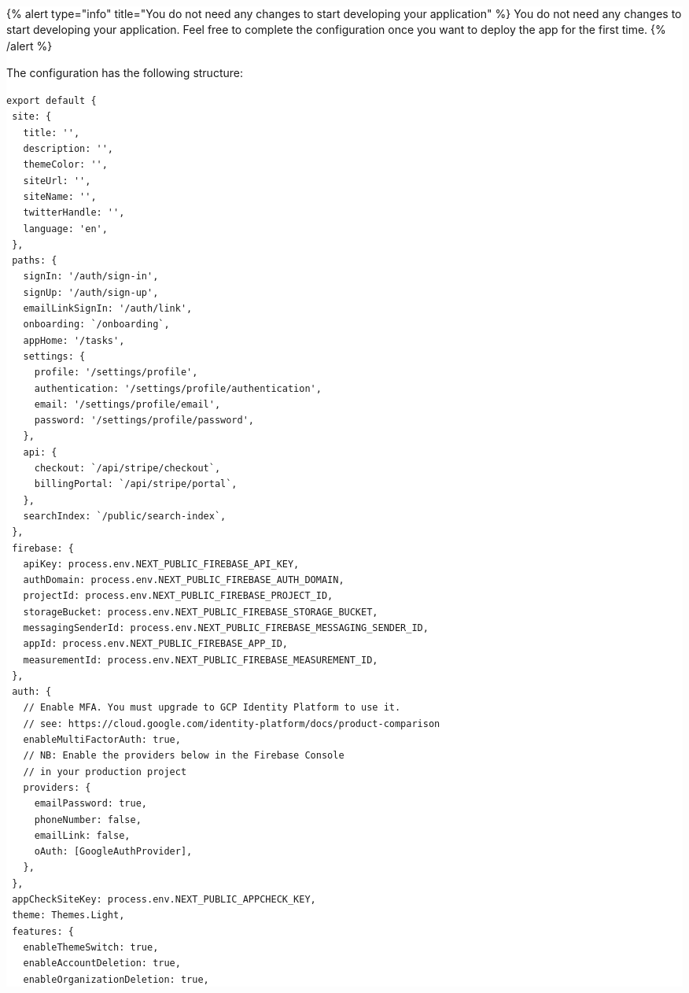 {% alert type="info" title="You do not need any changes to start developing your application" %}
You do not need any changes to start developing your application. Feel free
to complete the configuration once you want to deploy the app for the first
time.
{% /alert %}

The configuration has the following structure:

 ```tsx {% title="configuration.ts" %}
export default {
  site: {
    title: '',
    description: '',
    themeColor: '',
    siteUrl: '',
    siteName: '',
    twitterHandle: '',
    language: 'en',
  },
  paths: {
    signIn: '/auth/sign-in',
    signUp: '/auth/sign-up',
    emailLinkSignIn: '/auth/link',
    onboarding: `/onboarding`,
    appHome: '/tasks',
    settings: {
      profile: '/settings/profile',
      authentication: '/settings/profile/authentication',
      email: '/settings/profile/email',
      password: '/settings/profile/password',
    },
    api: {
      checkout: `/api/stripe/checkout`,
      billingPortal: `/api/stripe/portal`,
    },
    searchIndex: `/public/search-index`,
  },
  firebase: {
    apiKey: process.env.NEXT_PUBLIC_FIREBASE_API_KEY,
    authDomain: process.env.NEXT_PUBLIC_FIREBASE_AUTH_DOMAIN,
    projectId: process.env.NEXT_PUBLIC_FIREBASE_PROJECT_ID,
    storageBucket: process.env.NEXT_PUBLIC_FIREBASE_STORAGE_BUCKET,
    messagingSenderId: process.env.NEXT_PUBLIC_FIREBASE_MESSAGING_SENDER_ID,
    appId: process.env.NEXT_PUBLIC_FIREBASE_APP_ID,
    measurementId: process.env.NEXT_PUBLIC_FIREBASE_MEASUREMENT_ID,
  },
  auth: {
    // Enable MFA. You must upgrade to GCP Identity Platform to use it.
    // see: https://cloud.google.com/identity-platform/docs/product-comparison
    enableMultiFactorAuth: true,
    // NB: Enable the providers below in the Firebase Console
    // in your production project
    providers: {
      emailPassword: true,
      phoneNumber: false,
      emailLink: false,
      oAuth: [GoogleAuthProvider],
    },
  },
  appCheckSiteKey: process.env.NEXT_PUBLIC_APPCHECK_KEY,
  theme: Themes.Light,
  features: {
    enableThemeSwitch: true,
    enableAccountDeletion: true,
    enableOrganizationDeletion: true,
 ```